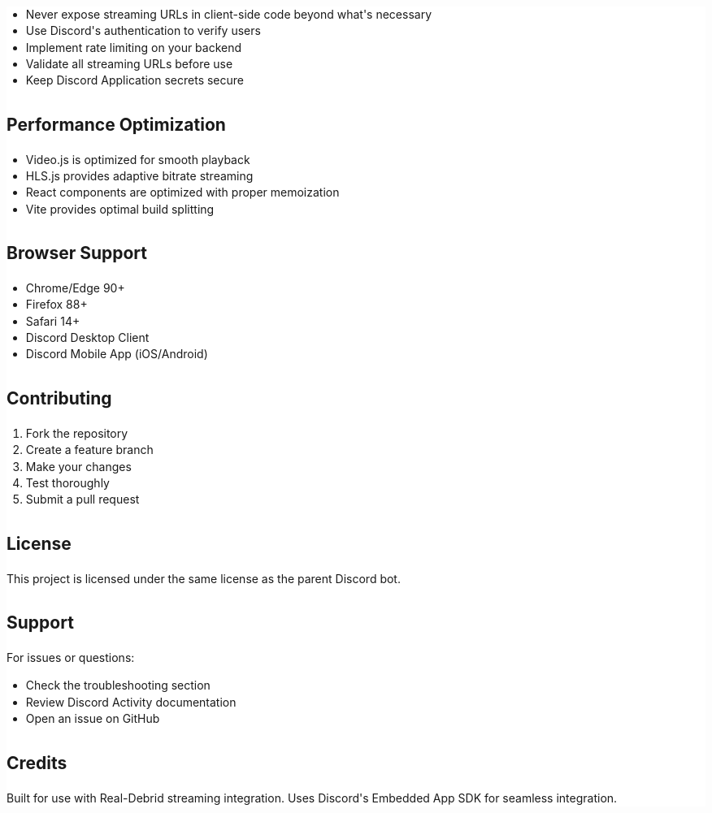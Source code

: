 - Never expose streaming URLs in client-side code beyond what's necessary
- Use Discord's authentication to verify users
- Implement rate limiting on your backend
- Validate all streaming URLs before use
- Keep Discord Application secrets secure

## Performance Optimization

- Video.js is optimized for smooth playback
- HLS.js provides adaptive bitrate streaming
- React components are optimized with proper memoization
- Vite provides optimal build splitting

## Browser Support

- Chrome/Edge 90+
- Firefox 88+
- Safari 14+
- Discord Desktop Client
- Discord Mobile App (iOS/Android)

## Contributing

1. Fork the repository
2. Create a feature branch
3. Make your changes
4. Test thoroughly
5. Submit a pull request

## License

This project is licensed under the same license as the parent Discord bot.

## Support

For issues or questions:
- Check the troubleshooting section
- Review Discord Activity documentation
- Open an issue on GitHub

## Credits

Built for use with Real-Debrid streaming integration. Uses Discord's Embedded App SDK for seamless integration.
